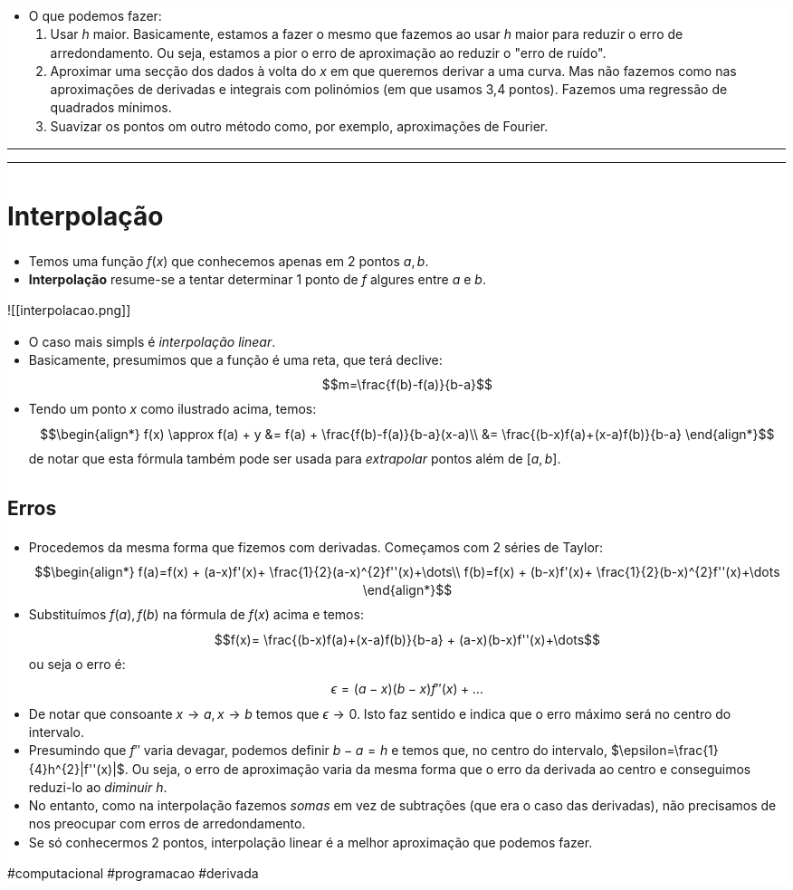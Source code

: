 - O que podemos fazer:
    1. Usar $h$ maior. Basicamente, estamos a fazer o mesmo que fazemos ao usar $h$ maior para reduzir o erro de arredondamento. Ou seja, estamos a pior o erro de aproximação ao reduzir o "erro de ruído".
    2. Aproximar uma secção dos dados à volta do $x$ em que queremos derivar a uma curva. Mas não fazemos como nas aproximações de derivadas e integrais com polinómios (em que usamos 3,4 pontos). Fazemos uma regressão de quadrados mínimos.
    3. Suavizar os pontos om outro método como, por exemplo, aproximações de Fourier.


-----
-----
# Interpolação
- Temos uma função $f(x)$ que conhecemos apenas em 2 pontos $a,b$.
- **Interpolação** resume-se a tentar determinar 1 ponto de $f$ algures entre $a$ e $b$.

![[interpolacao.png]]
- O caso mais simpls é *interpolação linear*.
- Basicamente, presumimos que a função é uma reta, que terá declive: $$m=\frac{f(b)-f(a)}{b-a}$$
- Tendo um ponto $x$ como ilustrado acima, temos:
$$\begin{align*}
f(x) \approx f(a) + y &=  f(a) + \frac{f(b)-f(a)}{b-a}(x-a)\\
&= \frac{(b-x)f(a)+(x-a)f(b)}{b-a}
\end{align*}$$
de notar que esta fórmula também pode ser usada para *extrapolar* pontos além de $[a,b]$.

## Erros
- Procedemos da mesma forma que fizemos com derivadas. Começamos com 2 séries de Taylor:
$$\begin{align*}
f(a)=f(x) + (a-x)f'(x)+ \frac{1}{2}(a-x)^{2}f''(x)+\dots\\
f(b)=f(x) + (b-x)f'(x)+ \frac{1}{2}(b-x)^{2}f''(x)+\dots
\end{align*}$$
- Substituímos $f(a),f(b)$ na fórmula de $f(x)$ acima e temos:
$$f(x)= \frac{(b-x)f(a)+(x-a)f(b)}{b-a} + (a-x)(b-x)f''(x)+\dots$$
ou seja o erro é:
$$\epsilon=(a-x)(b-x)f''(x)+\dots$$
- De notar que consoante $x\to a, x\to b$ temos que $\epsilon\to0$. Isto faz sentido e indica que o erro máximo será no centro do intervalo.
- Presumindo que $f''$ varia devagar, podemos definir $b-a=h$ e temos que, no centro do intervalo, $\epsilon=\frac{1}{4}h^{2}|f''(x)|$. Ou seja, o erro de aproximação varia da mesma forma que o erro da derivada ao centro e conseguimos reduzi-lo ao *diminuir* $h$.
- No entanto, como na interpolação fazemos *somas* em vez de subtrações (que era o caso das derivadas), não precisamos de nos preocupar com erros de arredondamento.
- Se só conhecermos 2 pontos, interpolação linear é a melhor aproximação que podemos fazer.

#computacional #programacao #derivada 